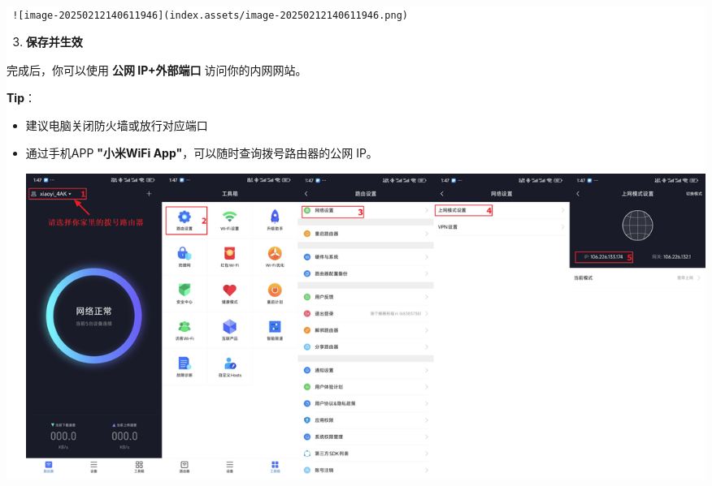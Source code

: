      ![image-20250212140611946](index.assets/image-20250212140611946.png)

3. **保存并生效**

完成后，你可以使用 **公网 IP+外部端口** 访问你的内网网站。

**Tip**：

- 建议电脑关闭防火墙或放行对应端口

- 通过手机APP **"小米WiFi App"**，可以随时查询拨号路由器的公网 IP。

  ![image-20250217140332088](index.assets/image-20250217140332088.png)
